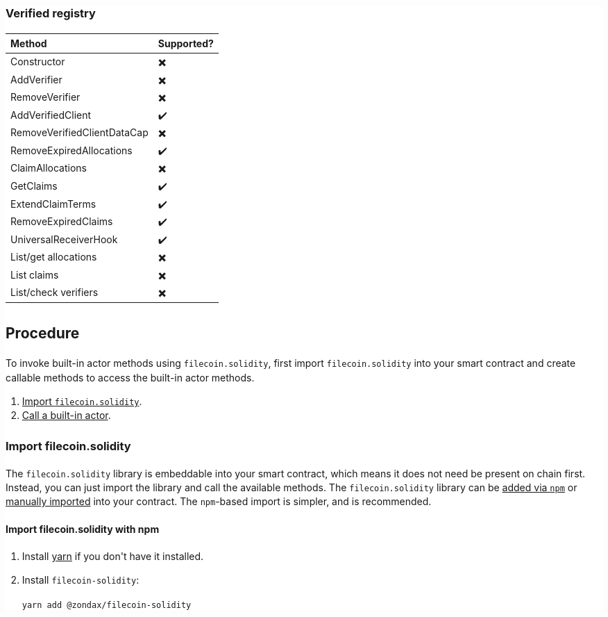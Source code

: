 ###  Verified registry    
| Method                                   | Supported?               |
|:-----------------------------------------|:-------------------------|
| Constructor                              | :heavy_multiplication_x: |
| AddVerifier                              | :heavy_multiplication_x: |
| RemoveVerifier                           | :heavy_multiplication_x: |
| AddVerifiedClient                        | :heavy_check_mark:       |
| RemoveVerifiedClientDataCap              | :heavy_multiplication_x: |
| RemoveExpiredAllocations                 | :heavy_check_mark:       |
| ClaimAllocations                         | :heavy_multiplication_x: |
| GetClaims                                | :heavy_check_mark:       |
| ExtendClaimTerms                         | :heavy_check_mark:       |
| RemoveExpiredClaims                      | :heavy_check_mark:       |
| UniversalReceiverHook                    | :heavy_check_mark:       |
| List/get allocations                     | :heavy_multiplication_x: |
| List claims                              | :heavy_multiplication_x: |
| List/check verifiers                     | :heavy_multiplication_x: |

## Procedure

To invoke built-in actor methods using `filecoin.solidity`, first import `filecoin.solidity` into your smart contract and create callable methods to access the built-in actor methods.

1. [Import `filecoin.solidity`](#import-filecoinsolidity).
1. [Call a built-in actor](#call-a-built-in-actor).

### Import filecoin.solidity

The `filecoin.solidity` library is embeddable into your smart contract, which means it does not need be present on chain first. Instead, you can just import the library and call the available methods. The `filecoin.solidity` library can be [added via `npm`](#import-filecoinsolidity-with-npm) or [manually imported](#import-filecoinsolidity-manually) into your contract. The `npm`-based import is simpler, and is recommended. 

#### Import filecoin.solidity with npm

1. Install [yarn](https://yarnpkg.com/) if you don't have it installed.

1. Install `filecoin-solidity`:
    
    ```shell
    yarn add @zondax/filecoin-solidity
    ```

